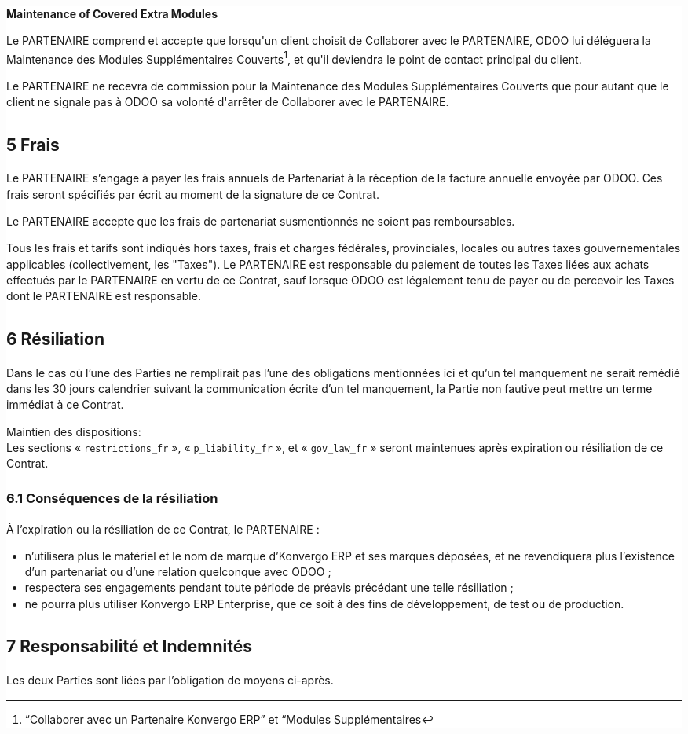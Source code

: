 **Maintenance of Covered Extra Modules**

Le PARTENAIRE comprend et accepte que lorsqu'un client choisit de
Collaborer avec le PARTENAIRE, ODOO lui déléguera la Maintenance des
Modules Supplémentaires Couverts[^2], et qu'il deviendra le point de
contact principal du client.

Le PARTENAIRE ne recevra de commission pour la Maintenance des Modules
Supplémentaires Couverts que pour autant que le client ne signale pas à
ODOO sa volonté d'arrêter de Collaborer avec le PARTENAIRE.

## 5 Frais

Le PARTENAIRE s’engage à payer les frais annuels de Partenariat à la
réception de la facture annuelle envoyée par ODOO. Ces frais seront
spécifiés par écrit au moment de la signature de ce Contrat.

Le PARTENAIRE accepte que les frais de partenariat susmentionnés ne
soient pas remboursables.

Tous les frais et tarifs sont indiqués hors taxes, frais et charges
fédérales, provinciales, locales ou autres taxes gouvernementales
applicables (collectivement, les "Taxes"). Le PARTENAIRE est responsable
du paiement de toutes les Taxes liées aux achats effectués par le
PARTENAIRE en vertu de ce Contrat, sauf lorsque ODOO est légalement tenu
de payer ou de percevoir les Taxes dont le PARTENAIRE est responsable.

## 6 Résiliation

Dans le cas où l’une des Parties ne remplirait pas l’une des obligations
mentionnées ici et qu’un tel manquement ne serait remédié dans les 30
jours calendrier suivant la communication écrite d’un tel manquement, la
Partie non fautive peut mettre un terme immédiat à ce Contrat.

Maintien des dispositions:  
Les sections « `restrictions_fr` », « `p_liability_fr` », et
« `gov_law_fr` » seront maintenues après expiration ou résiliation de ce
Contrat.

### 6.1 Conséquences de la résiliation

À l’expiration ou la résiliation de ce Contrat, le PARTENAIRE :  
- n’utilisera plus le matériel et le nom de marque d’Konvergo ERP et ses marques
  déposées, et ne revendiquera plus l’existence d’un partenariat ou
  d’une relation quelconque avec ODOO ;
- respectera ses engagements pendant toute période de préavis précédant
  une telle résiliation ;
- ne pourra plus utiliser Konvergo ERP Enterprise, que ce soit à des fins de
  développement, de test ou de production.

## 7 Responsabilité et Indemnités

Les deux Parties sont liées par l’obligation de moyens ci-après.


[^1]: jusqu'à un maximum de 150€ (ou \$180) de commission mensuelle par
[^2]: “Collaborer avec un Partenaire Konvergo ERP” et “Modules Supplémentaires